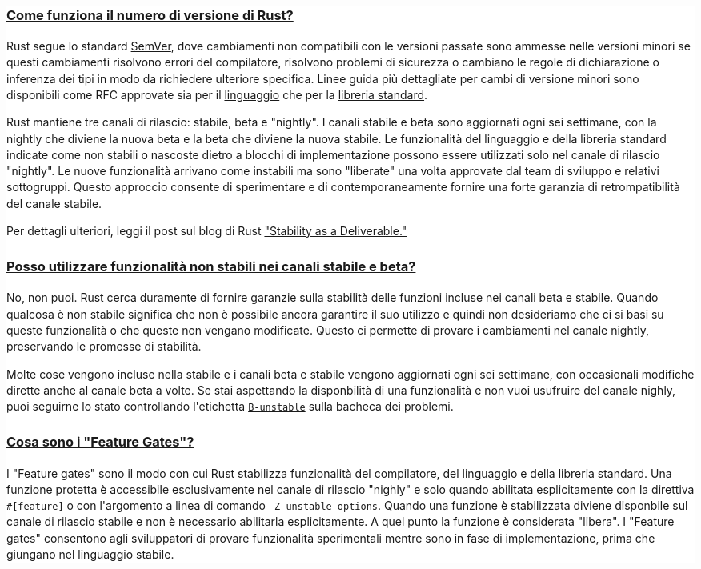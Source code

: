 <h3><a href="#how-does-rust-language-versioning-work" name="how-does-rust-language-versioning-work">
Come funziona il numero di versione di Rust?
</a></h3>

Rust segue lo standard [SemVer](http://semver.org/), dove cambiamenti non compatibili con le versioni passate sono ammesse nelle versioni minori se questi cambiamenti
risolvono errori del compilatore, risolvono problemi di sicurezza o cambiano le regole di dichiarazione o inferenza dei tipi in modo da richiedere ulteriore specifica.
Linee guida più dettagliate per cambi di versione minori sono disponibili come RFC approvate sia per il [linguaggio](https://github.com/rust-lang/rfcs/blob/master/text/1122-language-semver.md) che per la [libreria standard](https://github.com/rust-lang/rfcs/blob/master/text/1105-api-evolution.md).

Rust mantiene tre canali di rilascio: stabile, beta e "nightly".
I canali stabile e beta sono aggiornati ogni sei settimane, con la nightly che diviene la nuova beta e la beta che diviene la nuova stabile.
Le funzionalità del linguaggio e della libreria standard indicate come non stabili o nascoste dietro a blocchi di implementazione possono essere utilizzati solo
nel canale di rilascio "nightly". Le nuove funzionalità arrivano come instabili ma sono "liberate" una volta approvate dal team di sviluppo e relativi sottogruppi.
Questo approccio consente di sperimentare e di contemporaneamente fornire una forte garanzia di retrompatibilità del canale stabile.

Per dettagli ulteriori, leggi il post sul blog di Rust ["Stability as a Deliverable."](http://blog.rust-lang.org/2014/10/30/Stability.html)

<h3><a href="#can-i-use-unstable-features-on-the-beta-or-stable-channel" name="can-i-use-unstable-features-on-the-beta-or-stable-channel">
Posso utilizzare funzionalità non stabili nei canali stabile e beta?
</a></h3>

No, non puoi. Rust cerca duramente di fornire garanzie sulla stabilità delle funzioni incluse nei canali beta e stabile.
Quando qualcosa è non stabile significa che non è possibile ancora garantire il suo utilizzo e quindi non desideriamo che ci
si basi su queste funzionalità o che queste non vengano modificate.
Questo ci permette di provare i cambiamenti nel canale nightly, preservando le promesse di stabilità.

Molte cose vengono incluse nella stabile e i canali beta e stabile vengono aggiornati ogni sei settimane, con occasionali modifiche dirette anche al canale beta a volte.
Se stai aspettando la disponbilità di una funzionalità e non vuoi usufruire del canale nighly, puoi seguirne lo stato controllando l'etichetta [`B-unstable`](https://github.com/rust-lang/rust/issues?q=is%3Aissue+is%3Aopen+tracking+label%3AB-unstable) sulla bacheca dei problemi.

<h3><a href="#what-are-feature-gates" name="what-are-feature-gates">
Cosa sono i "Feature Gates"?
</a></h3>

I "Feature gates" sono il modo con cui Rust stabilizza funzionalità del compilatore, del linguaggio e della libreria standard.
Una funzione protetta è accessibile esclusivamente nel canale di rilascio "nighly" e solo quando abilitata esplicitamente con la direttiva `#[feature]` o con l'argomento a linea di comando `-Z unstable-options`.
Quando una funzione è stabilizzata diviene disponbile sul canale di rilascio stabile e non è necessario abilitarla esplicitamente.
A quel punto la funzione è considerata "libera".
I "Feature gates" consentono agli sviluppatori di provare funzionalità sperimentali mentre sono in fase di implementazione, prima che giungano nel linguaggio stabile.
